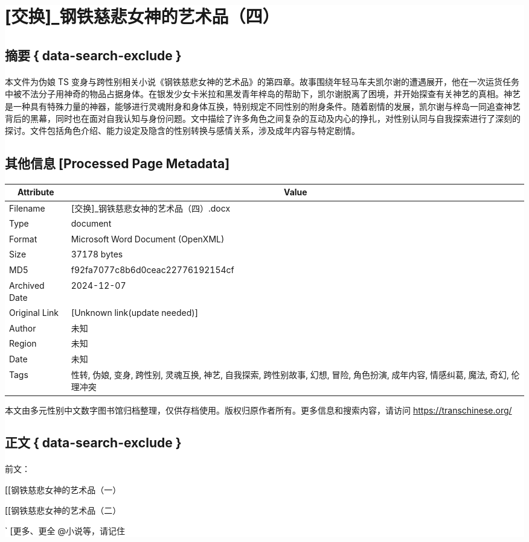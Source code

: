# [交换]_钢铁慈悲女神的艺术品（四）



## 摘要  { data-search-exclude }


本文件为伪娘 TS 变身与跨性别相关小说《钢铁慈悲女神的艺术品》的第四章。故事围绕年轻马车夫凯尔谢的遭遇展开，他在一次运货任务中被不法分子用神奇的物品占据身体。在银发少女卡米拉和黑发青年梓岛的帮助下，凯尔谢脱离了困境，并开始探查有关神艺的真相。神艺是一种具有特殊力量的神器，能够进行灵魂附身和身体互换，特别规定不同性别的附身条件。随着剧情的发展，凯尔谢与梓岛一同追查神艺背后的黑幕，同时也在面对自我认知与身份问题。文中描绘了许多角色之间复杂的互动及内心的挣扎，对性别认同与自我探索进行了深刻的探讨。文件包括角色介绍、能力设定及隐含的性别转换与感情关系，涉及成年内容与特定剧情。



## 其他信息 [Processed Page Metadata]

| Attribute       | Value                                  |
|-----------------|----------------------------------------|
| Filename        | [交换]_钢铁慈悲女神的艺术品（四）.docx                             |
| Type            | document                                 |
| Format          | Microsoft Word Document (OpenXML)                               |
| Size            | 37178 bytes                           |
| MD5             | f92fa7077c8b6d0ceac22776192154cf                                  |
| Archived Date   | 2024-12-07                             |
| Original Link   | [Unknown link(update needed)]                         |
| Author          | 未知                               |
| Region          | 未知                               |
| Date            | 未知                                 |
| Tags            | 性转, 伪娘, 变身, 跨性别, 灵魂互换, 神艺, 自我探索, 跨性别故事, 幻想, 冒险, 角色扮演, 成年内容, 情感纠葛, 魔法, 奇幻, 伦理冲突                                 |

本文由多元性别中文数字图书馆归档整理，仅供存档使用。版权归原作者所有。更多信息和搜索内容，请访问 <https://transchinese.org/>


## 正文 { data-search-exclude }


前文：



[[钢铁慈悲女神的艺术品（一）



[[钢铁慈悲女神的艺术品（二）

 ` [更多、更全 @小说等，请记住


